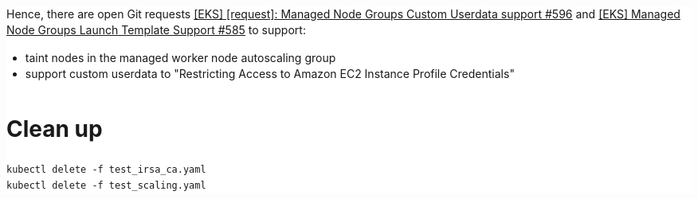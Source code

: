 Hence, there are open Git requests [[EKS] [request]: Managed Node Groups Custom Userdata support #596](https://github.com/aws/containers-roadmap/issues/596) and [[EKS] Managed Node Groups Launch Template Support #585](https://github.com/aws/containers-roadmap/issues/585) to support:
- taint nodes in the managed worker node autoscaling group
- support custom userdata to "Restricting Access to Amazon EC2 Instance Profile Credentials"


# Clean up

```
kubectl delete -f test_irsa_ca.yaml
kubectl delete -f test_scaling.yaml
```